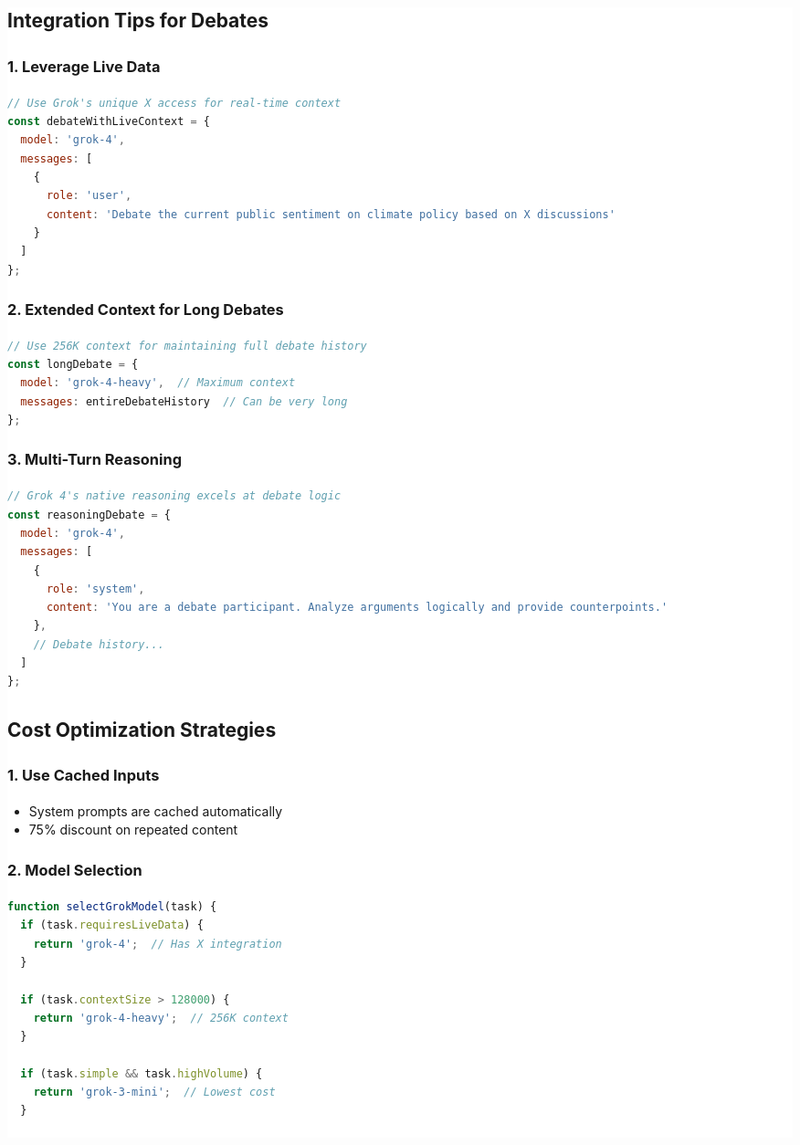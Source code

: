 ## Integration Tips for Debates

### 1. Leverage Live Data
```javascript
// Use Grok's unique X access for real-time context
const debateWithLiveContext = {
  model: 'grok-4',
  messages: [
    {
      role: 'user',
      content: 'Debate the current public sentiment on climate policy based on X discussions'
    }
  ]
};
```

### 2. Extended Context for Long Debates
```javascript
// Use 256K context for maintaining full debate history
const longDebate = {
  model: 'grok-4-heavy',  // Maximum context
  messages: entireDebateHistory  // Can be very long
};
```

### 3. Multi-Turn Reasoning
```javascript
// Grok 4's native reasoning excels at debate logic
const reasoningDebate = {
  model: 'grok-4',
  messages: [
    {
      role: 'system',
      content: 'You are a debate participant. Analyze arguments logically and provide counterpoints.'
    },
    // Debate history...
  ]
};
```

## Cost Optimization Strategies

### 1. Use Cached Inputs
- System prompts are cached automatically
- 75% discount on repeated content

### 2. Model Selection
```javascript
function selectGrokModel(task) {
  if (task.requiresLiveData) {
    return 'grok-4';  // Has X integration
  }
  
  if (task.contextSize > 128000) {
    return 'grok-4-heavy';  // 256K context
  }
  
  if (task.simple && task.highVolume) {
    return 'grok-3-mini';  // Lowest cost
  }
  
```